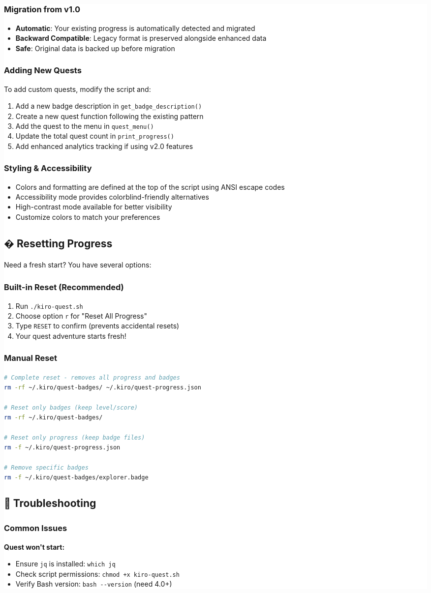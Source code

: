 ### Migration from v1.0
- **Automatic**: Your existing progress is automatically detected and migrated
- **Backward Compatible**: Legacy format is preserved alongside enhanced data
- **Safe**: Original data is backed up before migration

### Adding New Quests
To add custom quests, modify the script and:
1. Add a new badge description in `get_badge_description()`
2. Create a new quest function following the existing pattern
3. Add the quest to the menu in `quest_menu()`
4. Update the total quest count in `print_progress()`
5. Add enhanced analytics tracking if using v2.0 features

### Styling & Accessibility
- Colors and formatting are defined at the top of the script using ANSI escape codes
- Accessibility mode provides colorblind-friendly alternatives
- High-contrast mode available for better visibility
- Customize colors to match your preferences

## �  Resetting Progress

Need a fresh start? You have several options:

### Built-in Reset (Recommended)
1. Run `./kiro-quest.sh`
2. Choose option `r` for "Reset All Progress"
3. Type `RESET` to confirm (prevents accidental resets)
4. Your quest adventure starts fresh!

### Manual Reset
```bash
# Complete reset - removes all progress and badges
rm -rf ~/.kiro/quest-badges/ ~/.kiro/quest-progress.json

# Reset only badges (keep level/score)
rm -rf ~/.kiro/quest-badges/

# Reset only progress (keep badge files)
rm -f ~/.kiro/quest-progress.json

# Remove specific badges
rm -f ~/.kiro/quest-badges/explorer.badge
```

## 🐛 Troubleshooting

### Common Issues

**Quest won't start:**
- Ensure `jq` is installed: `which jq`
- Check script permissions: `chmod +x kiro-quest.sh`
- Verify Bash version: `bash --version` (need 4.0+)

